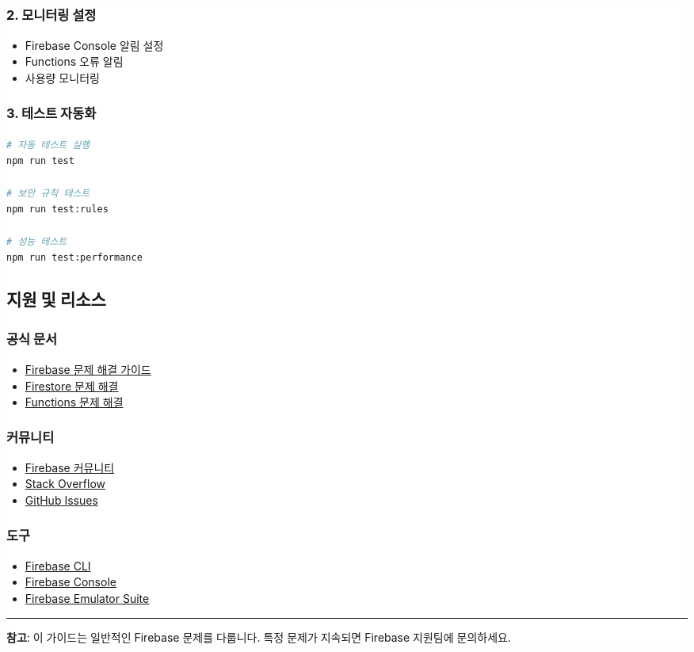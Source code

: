 ### 2. 모니터링 설정

- Firebase Console 알림 설정
- Functions 오류 알림
- 사용량 모니터링

### 3. 테스트 자동화

```bash
# 자동 테스트 실행
npm run test

# 보안 규칙 테스트
npm run test:rules

# 성능 테스트
npm run test:performance
```

## 지원 및 리소스

### 공식 문서

- [Firebase 문제 해결 가이드](https://firebase.google.com/docs/support)
- [Firestore 문제 해결](https://firebase.google.com/docs/firestore/troubleshoot)
- [Functions 문제 해결](https://firebase.google.com/docs/functions/troubleshoot)

### 커뮤니티

- [Firebase 커뮤니티](https://firebase.google.com/community)
- [Stack Overflow](https://stackoverflow.com/questions/tagged/firebase)
- [GitHub Issues](https://github.com/firebase/firebase-js-sdk/issues)

### 도구

- [Firebase CLI](https://firebase.google.com/docs/cli)
- [Firebase Console](https://console.firebase.google.com/)
- [Firebase Emulator Suite](https://firebase.google.com/docs/emulator-suite)

---

**참고**: 이 가이드는 일반적인 Firebase 문제를 다룹니다. 특정 문제가 지속되면 Firebase 지원팀에 문의하세요.
